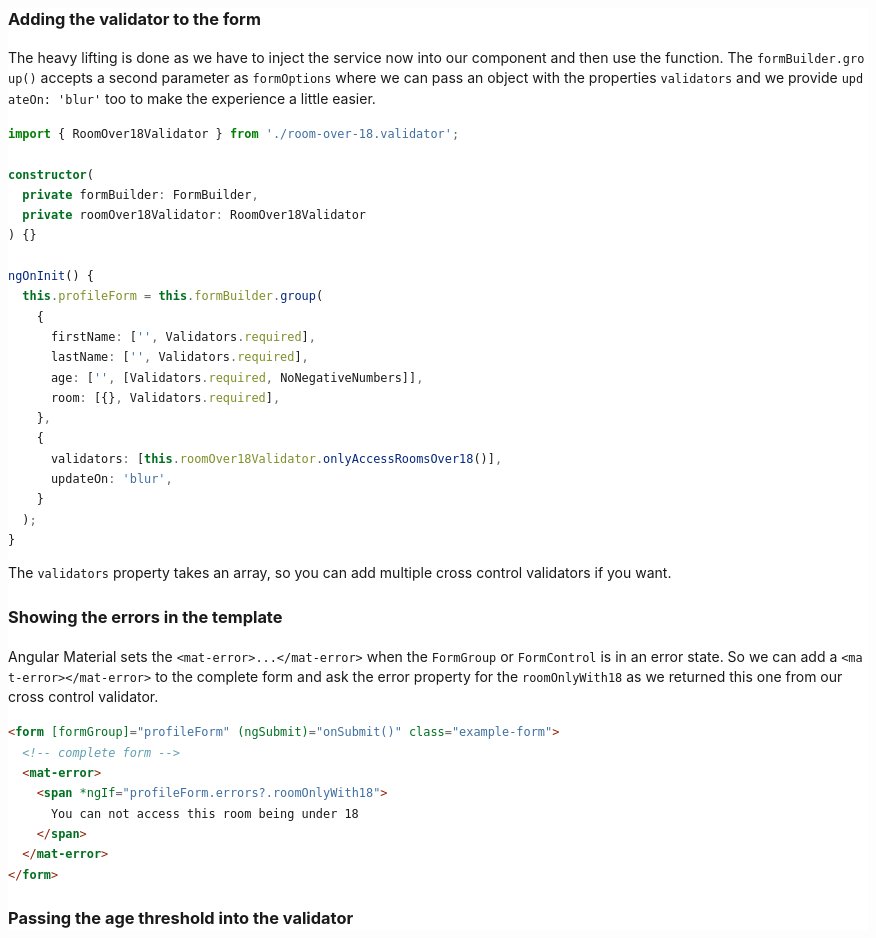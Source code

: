 ### Adding the validator to the form

The heavy lifting is done as we have to inject the service now into our component and then use the function. The `formBuilder.group()` accepts a second parameter as `formOptions` where we can pass an object with the properties `validators` and we provide `updateOn: 'blur'` too to make the experience a little easier.

```ts
import { RoomOver18Validator } from './room-over-18.validator';

constructor(
  private formBuilder: FormBuilder,
  private roomOver18Validator: RoomOver18Validator
) {}

ngOnInit() {
  this.profileForm = this.formBuilder.group(
    {
      firstName: ['', Validators.required],
      lastName: ['', Validators.required],
      age: ['', [Validators.required, NoNegativeNumbers]],
      room: [{}, Validators.required],
    },
    {
      validators: [this.roomOver18Validator.onlyAccessRoomsOver18()],
      updateOn: 'blur',
    }
  );
}
```

The `validators` property takes an array, so you can add multiple cross control validators if you want.

### Showing the errors in the template

Angular Material sets the `<mat-error>...</mat-error>` when the `FormGroup` or `FormControl` is in an error state. So we can add a `<mat-error></mat-error>` to the complete form and ask the error property for the `roomOnlyWith18` as we returned this one from our cross control validator.

```html
<form [formGroup]="profileForm" (ngSubmit)="onSubmit()" class="example-form">
  <!-- complete form -->
  <mat-error>
    <span *ngIf="profileForm.errors?.roomOnlyWith18">
      You can not access this room being under 18
    </span>
  </mat-error>
</form>
```

### Passing the age threshold into the validator
